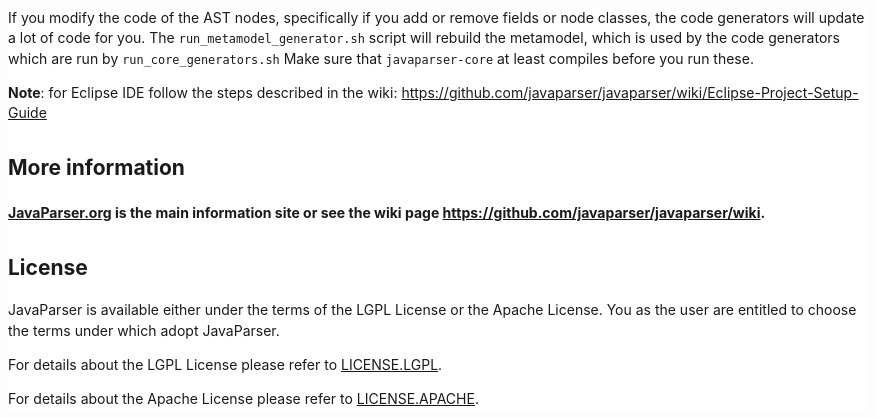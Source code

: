 If you modify the code of the AST nodes, specifically if you add or remove fields or node classes,
the code generators will update a lot of code for you.
The `run_metamodel_generator.sh` script will rebuild the metamodel,
which is used by the code generators which are run by `run_core_generators.sh`
Make sure that `javaparser-core` at least compiles before you run these.

**Note**: for Eclipse IDE follow the steps described in the wiki: https://github.com/javaparser/javaparser/wiki/Eclipse-Project-Setup-Guide

## More information

#### [JavaParser.org](https://javaparser.org) is the main information site or see the wiki page https://github.com/javaparser/javaparser/wiki.

## License

JavaParser is available either under the terms of the LGPL License or the Apache License. You as the user are entitled to choose the terms under which adopt JavaParser.

For details about the LGPL License please refer to [LICENSE.LGPL](https://github.com/javaparser/javaparser/blob/master/LICENSE.LGPL).

For details about the Apache License please refer to [LICENSE.APACHE](https://github.com/javaparser/javaparser/blob/master/LICENSE.APACHE).
